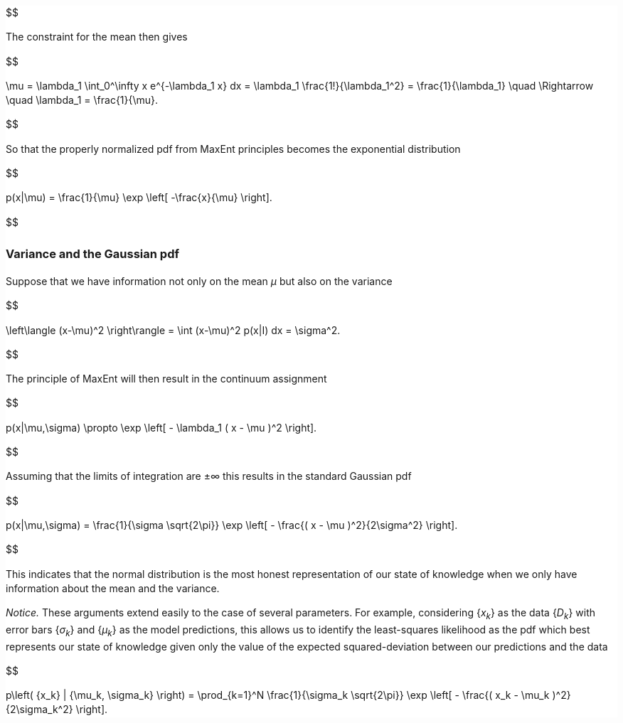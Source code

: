 $$

The constraint for the mean then gives

$$

\mu = \lambda_1 \int_0^\infty x  e^{-\lambda_1 x} dx = \lambda_1 \frac{1!}{\lambda_1^2}
= \frac{1}{\lambda_1}
\quad \Rightarrow \quad \lambda_1 = \frac{1}{\mu}.

$$

So that the properly normalized pdf from MaxEnt principles becomes the exponential distribution

$$

p(x|\mu) = \frac{1}{\mu} \exp \left[ -\frac{x}{\mu} \right].

$$


### Variance and the Gaussian pdf

Suppose that we have information not only on the mean $\mu$ but also on the variance

$$

\left\langle (x-\mu)^2 \right\rangle = \int (x-\mu)^2 p(x|I) dx = \sigma^2.

$$

The principle of MaxEnt will then result in the continuum assignment

$$

p(x|\mu,\sigma) \propto \exp \left[ - \lambda_1 ( x - \mu )^2 \right].

$$


Assuming that the limits of integration are $\pm \infty$ this results in the standard Gaussian pdf

$$

p(x|\mu,\sigma) = \frac{1}{\sigma \sqrt{2\pi}} \exp \left[ - \frac{( x - \mu )^2}{2\sigma^2} \right].

$$

This indicates that the normal distribution is the most honest representation of our state of knowledge when we only have information about the mean and the variance.


*Notice.* 
These arguments extend easily to the case of several parameters. For example, considering $\{x_k\}$ as the data $\{ D_k\}$ with error bars $\{\sigma_k\}$ and $\{\mu_k\}$ as the model predictions, this allows us to identify the least-squares likelihood as the pdf which best represents our state of knowledge given only the value of the expected squared-deviation between our predictions and the data

$$

p\left( \{x_k\} | \{\mu_k, \sigma_k\} \right) = \prod_{k=1}^N \frac{1}{\sigma_k \sqrt{2\pi}} \exp \left[ - \frac{( x_k - \mu_k )^2}{2\sigma_k^2} \right].
